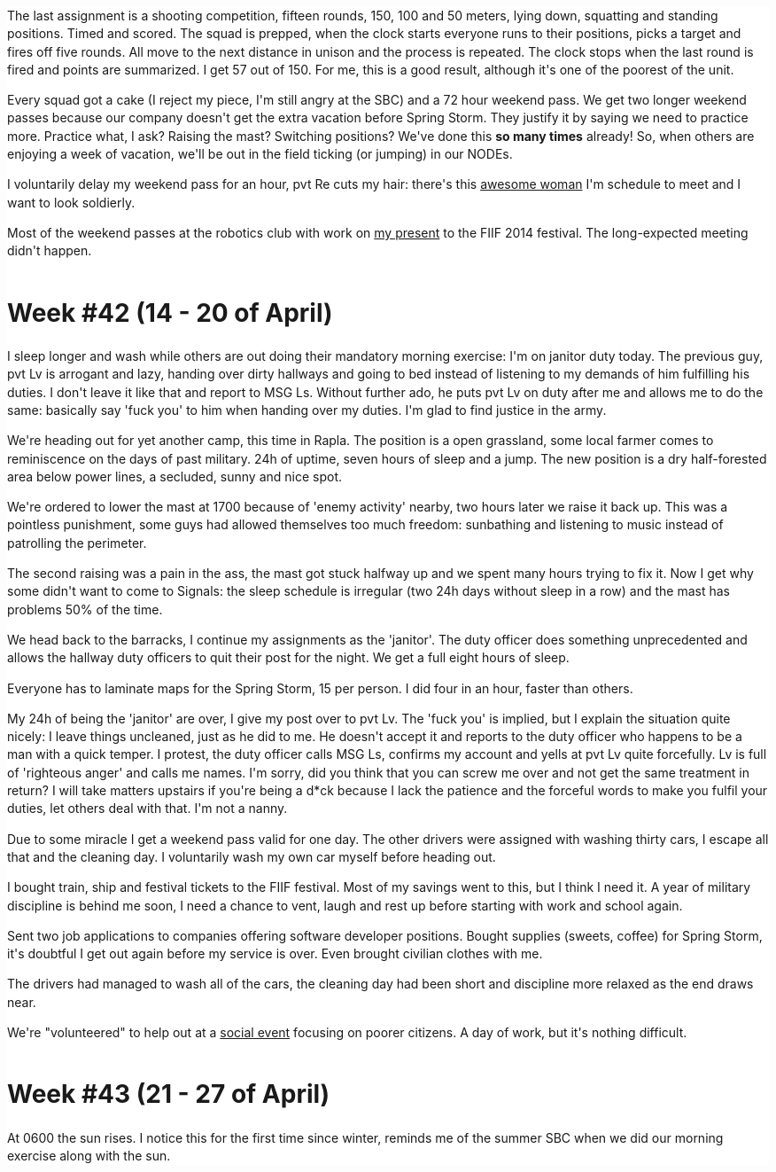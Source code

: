 <p>The last assignment is a shooting competition, fifteen rounds, 150, 100 and 50 meters, lying down, squatting and standing positions. Timed and scored. The squad is prepped, when the clock starts everyone runs to their positions, picks a target and fires off five rounds. All move to the next distance in unison and the process is repeated. The clock stops when the last round is fired and points are summarized. I get 57 out of 150. For me, this is a good result, although it's one of the poorest of the unit.</p>
<p>Every squad got a cake (I reject my piece, I'm still angry at the SBC) and a 72 hour weekend pass. We get two longer weekend passes because our company doesn't get the extra vacation before Spring Storm. They justify it by saying we need to practice more. Practice what, I ask? Raising the mast? Switching positions? We've done this <strong>so many times</strong> already! So, when others are enjoying a week of vacation, we'll be out in the field ticking (or jumping) in our NODEs.</p>
<p>I voluntarily delay my weekend pass for an hour, pvt Re cuts my hair: there's this <a href="http://sqroot.eu/2013/10/katriinile/">awesome woman</a> I'm schedule to meet and I want to look soldierly.</p>
<p>Most of the weekend passes at the robotics club with work on <a href="http://knowable.org/projects/97">my present</a> to the FIIF 2014 festival. The long-expected meeting didn't happen.</p>
<h1>Week #42 (14 - 20 of April)</h1>
<p>I sleep longer and wash while others are out doing their mandatory morning exercise: I'm on janitor duty today. The previous guy, pvt Lv is arrogant and lazy, handing over dirty hallways and going to bed instead of listening to my demands of him fulfilling his duties. I don't leave it like that and report to MSG Ls. Without further ado, he puts pvt Lv on duty after me and allows me to do the same: basically say 'fuck you' to him when handing over my duties. I'm glad to find justice in the army.</p>
<p>We're heading out for yet another camp, this time in Rapla. The position is a open grassland, some local farmer comes to reminiscence on the days of past military. 24h of uptime, seven hours of sleep and a jump. The new position is a dry half-forested area below power lines, a secluded, sunny and nice spot.</p>
<p>We're ordered to lower the mast at 1700 because of 'enemy activity' nearby, two hours later we raise it back up. This was a pointless punishment, some guys had allowed themselves too much freedom: sunbathing and listening to music instead of patrolling the perimeter.</p>
<p>The second raising was a pain in the ass, the mast got stuck halfway up and we spent many hours trying to fix it. Now I get why some didn't want to come to Signals: the sleep schedule is irregular (two 24h days without sleep in a row) and the mast has problems 50% of the time.</p>
<p>We head back to the barracks, I continue my assignments as the 'janitor'. The duty officer does something unprecedented and allows the hallway duty officers to quit their post for the night. We get a full eight hours of sleep.</p>
<p>Everyone has to laminate maps for the Spring Storm, 15 per person. I did four in an hour, faster than others.</p>
<p>My 24h of being the 'janitor' are over, I give my post over to pvt Lv. The 'fuck you' is implied, but I explain the situation quite nicely: I leave things uncleaned, just as he did to me. He doesn't accept it and reports to the duty officer who happens to be a man with a quick temper. I protest, the duty officer calls MSG Ls, confirms my account and yells at pvt Lv quite forcefully. Lv is full of 'righteous anger' and calls me names. I'm sorry, did you think that you can screw me over and not get the same treatment in return? I will take matters upstairs if you're being a d*ck because I lack the patience and the forceful words to make you fulfil your duties, let others deal with that. I'm not a nanny.</p>
<p>Due to some miracle I get a weekend pass valid for one day. The other drivers were assigned with washing thirty cars, I escape all that and the cleaning day. I voluntarily wash my own car myself before heading out.</p>
<p>I bought train, ship and festival tickets to the FIIF festival. Most of my savings went to this, but I think I need it. A year of military discipline is behind me soon, I need a chance to vent, laugh and rest up before starting with work and school again.</p>
<p>Sent two job applications to companies offering software developer positions. Bought supplies (sweets, coffee) for Spring Storm, it's doubtful I get out again before my service is over. Even brought civilian clothes with me.</p>
<p>The drivers had managed to wash all of the cars, the cleaning day had been short and discipline more relaxed as the end draws near.</p>
<p>We're "volunteered" to help out at a <a href="http://tallinncity.postimees.ee/2767542/salme-kultuurikeskuses-oli-lihavottejanku-pidu/2972040">social event</a> focusing on poorer citizens. A day of work, but it's nothing difficult.</p>
<h1>Week #43 (21 - 27 of April)</h1>
<p>At 0600 the sun rises. I notice this for the first time since winter, reminds me of the summer SBC when we did our morning exercise along with the sun.</p>